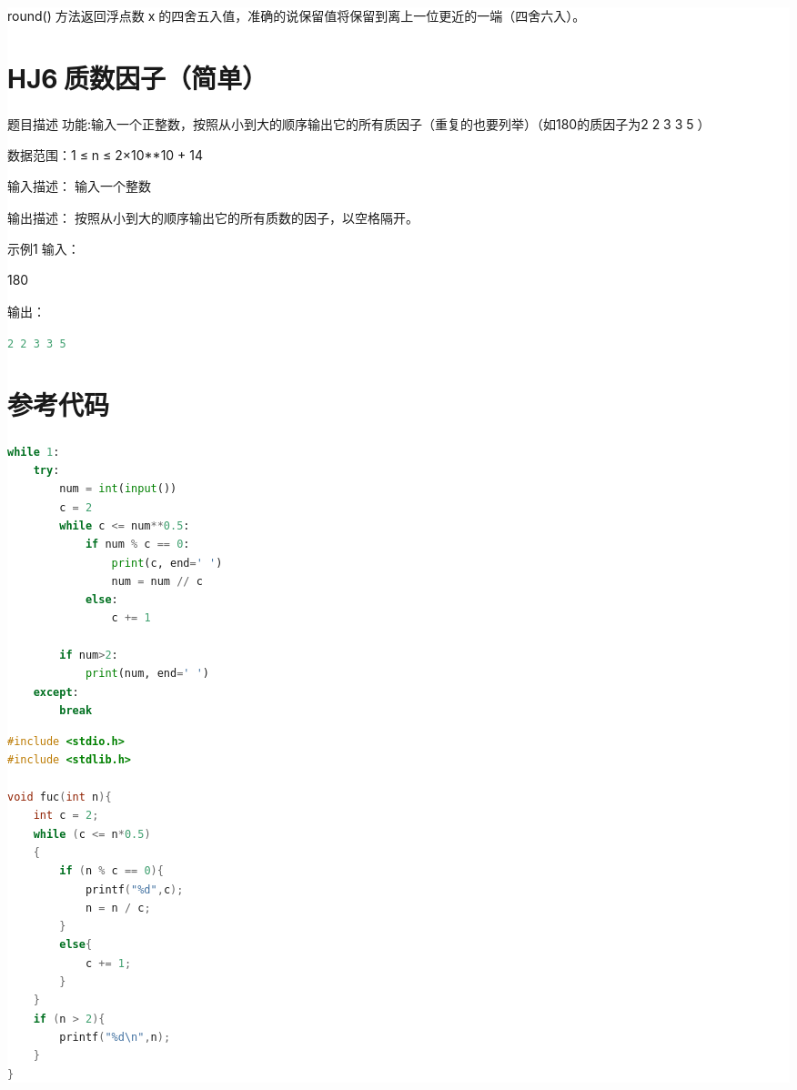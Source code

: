 round() 方法返回浮点数 x 的四舍五入值，准确的说保留值将保留到离上一位更近的一端（四舍六入）。

# HJ6 质数因子（简单）

题目描述
功能:输入一个正整数，按照从小到大的顺序输出它的所有质因子（重复的也要列举）（如180的质因子为2 2 3 3 5 ）

数据范围：1 ≤ n ≤ 2×10**10 + 14

输入描述：
输入一个整数

输出描述：
按照从小到大的顺序输出它的所有质数的因子，以空格隔开。

示例1
输入：

180

输出：

```python
2 2 3 3 5
```

# 参考代码

```python
while 1:
    try:
        num = int(input())
        c = 2
        while c <= num**0.5:
            if num % c == 0:
                print(c, end=' ')
                num = num // c
            else:
                c += 1

        if num>2:
            print(num, end=' ')
    except:
        break
```

```c
#include <stdio.h>
#include <stdlib.h>

void fuc(int n){
	int c = 2;
	while (c <= n*0.5)
	{
		if (n % c == 0){
			printf("%d",c);
			n = n / c;
		}
		else{
			c += 1;
		}
	}
	if (n > 2){
		printf("%d\n",n);
	}
}
```